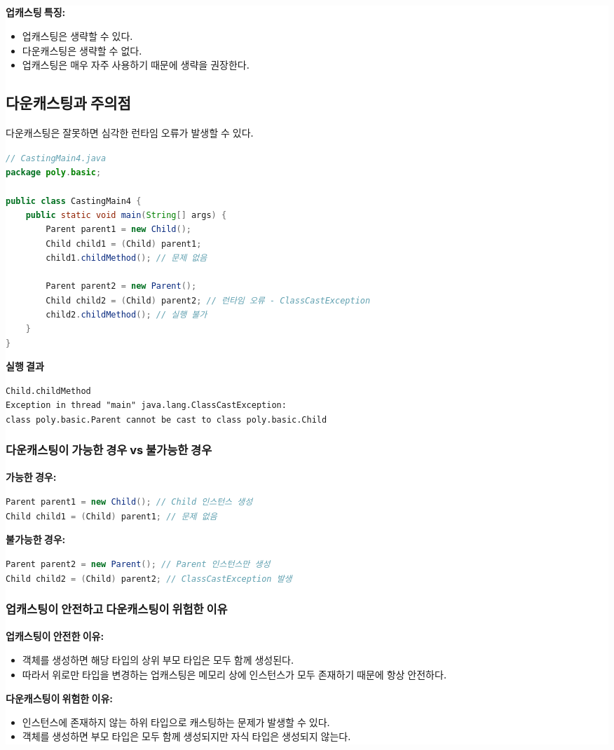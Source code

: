 **업캐스팅 특징:**
- 업캐스팅은 생략할 수 있다.
- 다운캐스팅은 생략할 수 없다.
- 업캐스팅은 매우 자주 사용하기 때문에 생략을 권장한다.

## 다운캐스팅과 주의점

다운캐스팅은 잘못하면 심각한 런타임 오류가 발생할 수 있다.

```java
// CastingMain4.java
package poly.basic;

public class CastingMain4 {
    public static void main(String[] args) {
        Parent parent1 = new Child();
        Child child1 = (Child) parent1;
        child1.childMethod(); // 문제 없음
        
        Parent parent2 = new Parent();
        Child child2 = (Child) parent2; // 런타임 오류 - ClassCastException
        child2.childMethod(); // 실행 불가
    }
}
```

**실행 결과**
```
Child.childMethod
Exception in thread "main" java.lang.ClassCastException: 
class poly.basic.Parent cannot be cast to class poly.basic.Child
```

### 다운캐스팅이 가능한 경우 vs 불가능한 경우

**가능한 경우:**
```java
Parent parent1 = new Child(); // Child 인스턴스 생성
Child child1 = (Child) parent1; // 문제 없음
```

**불가능한 경우:**
```java
Parent parent2 = new Parent(); // Parent 인스턴스만 생성
Child child2 = (Child) parent2; // ClassCastException 발생
```

### 업캐스팅이 안전하고 다운캐스팅이 위험한 이유

**업캐스팅이 안전한 이유:**
- 객체를 생성하면 해당 타입의 상위 부모 타입은 모두 함께 생성된다.
- 따라서 위로만 타입을 변경하는 업캐스팅은 메모리 상에 인스턴스가 모두 존재하기 때문에 항상 안전하다.

**다운캐스팅이 위험한 이유:**
- 인스턴스에 존재하지 않는 하위 타입으로 캐스팅하는 문제가 발생할 수 있다.
- 객체를 생성하면 부모 타입은 모두 함께 생성되지만 자식 타입은 생성되지 않는다.

